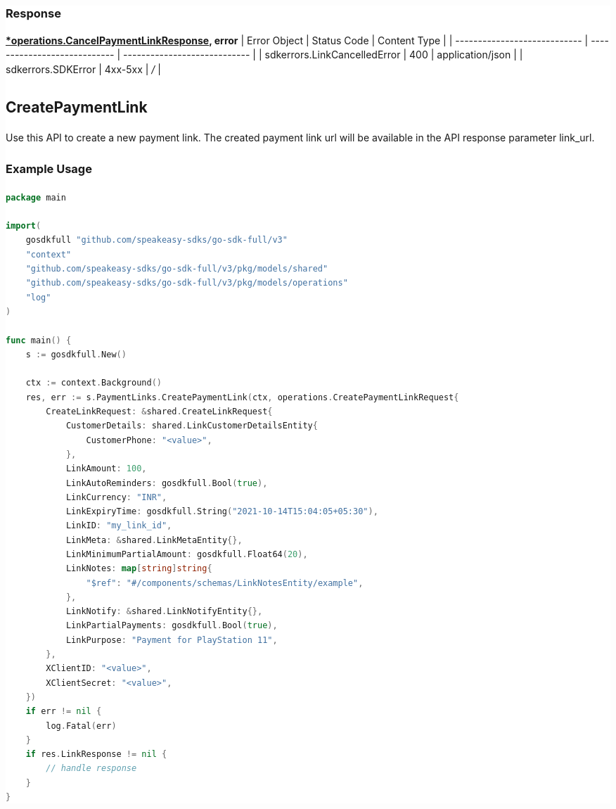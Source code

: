 
### Response

**[*operations.CancelPaymentLinkResponse](../../pkg/models/operations/cancelpaymentlinkresponse.md), error**
| Error Object                 | Status Code                  | Content Type                 |
| ---------------------------- | ---------------------------- | ---------------------------- |
| sdkerrors.LinkCancelledError | 400                          | application/json             |
| sdkerrors.SDKError           | 4xx-5xx                      | */*                          |

## CreatePaymentLink

Use this API to create a new payment link. The created payment link url will be available in the API response parameter link_url.

### Example Usage

```go
package main

import(
	gosdkfull "github.com/speakeasy-sdks/go-sdk-full/v3"
	"context"
	"github.com/speakeasy-sdks/go-sdk-full/v3/pkg/models/shared"
	"github.com/speakeasy-sdks/go-sdk-full/v3/pkg/models/operations"
	"log"
)

func main() {
    s := gosdkfull.New()

    ctx := context.Background()
    res, err := s.PaymentLinks.CreatePaymentLink(ctx, operations.CreatePaymentLinkRequest{
        CreateLinkRequest: &shared.CreateLinkRequest{
            CustomerDetails: shared.LinkCustomerDetailsEntity{
                CustomerPhone: "<value>",
            },
            LinkAmount: 100,
            LinkAutoReminders: gosdkfull.Bool(true),
            LinkCurrency: "INR",
            LinkExpiryTime: gosdkfull.String("2021-10-14T15:04:05+05:30"),
            LinkID: "my_link_id",
            LinkMeta: &shared.LinkMetaEntity{},
            LinkMinimumPartialAmount: gosdkfull.Float64(20),
            LinkNotes: map[string]string{
                "$ref": "#/components/schemas/LinkNotesEntity/example",
            },
            LinkNotify: &shared.LinkNotifyEntity{},
            LinkPartialPayments: gosdkfull.Bool(true),
            LinkPurpose: "Payment for PlayStation 11",
        },
        XClientID: "<value>",
        XClientSecret: "<value>",
    })
    if err != nil {
        log.Fatal(err)
    }
    if res.LinkResponse != nil {
        // handle response
    }
}
```

